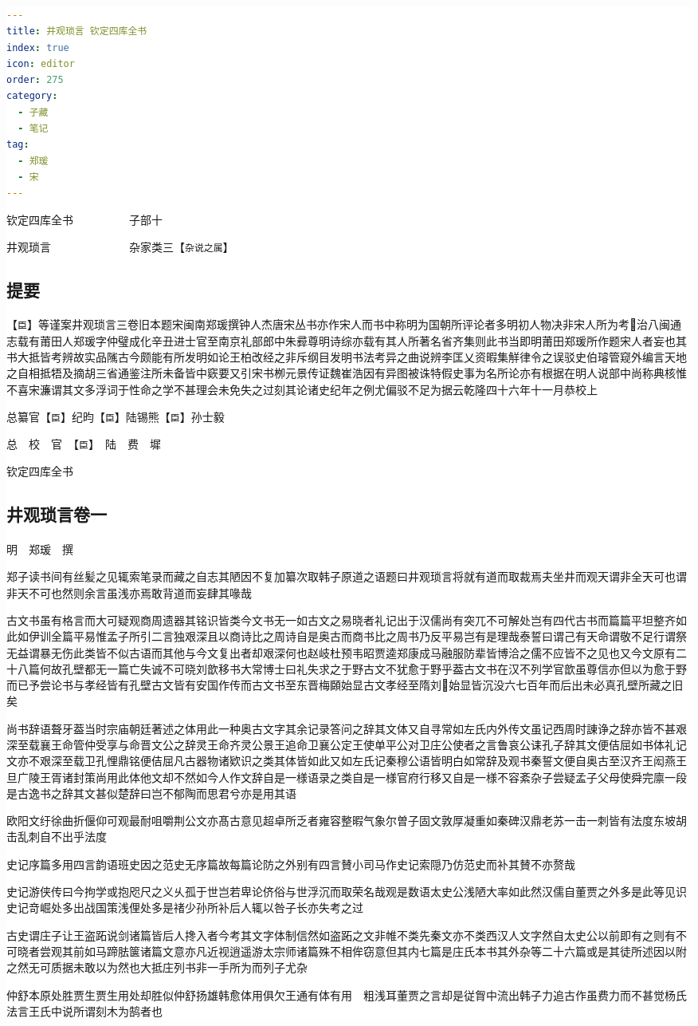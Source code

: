```yaml
---
title: 井观琐言 钦定四库全书
index: true
icon: editor
order: 275
category:
  - 子藏
  - 笔记
tag:
  - 郑瑗
  - 宋
---
```


钦定四库全书　　　　　子部十  

井观琐言　　　　　　　杂家类三【`杂说之属`】  

## 提要  

【`臣`】等谨案井观琐言三卷旧本题宋闽南郑瑗撰钟人杰唐宋丛书亦作宋人而书中称明为国朝所评论者多明初人物决非宋人所为考治八闽通志载有莆田人郑瑗字仲璧成化辛丑进士官至南京礼部郎中朱彛尊明诗综亦载有其人所著名省齐集则此书当即明莆田郑瑗所作题宋人者妄也其书大抵皆考辨故实品隲古今颇能有所发明如论王柏改经之非斥纲目发明书法考异之曲说辨李匡乂资暇集觧律令之误驳史伯璿管窥外编言天地之自相抵牾及摘胡三省通鉴注所未备皆中窽要又引宋书栁元景传证魏崔浩因有异图被诛特假史事为名所论亦有根据在明人说部中尚称典核惟不喜宋濂谓其文多浮词于性命之学不甚理会未免失之过刻其论诸史纪年之例尤偏驳不足为据云乾隆四十六年十一月恭校上  

总纂官【`臣`】纪昀【`臣`】陆锡熊【`臣`】孙士毅  

总　校　官　【`臣`】　陆　费　墀  

钦定四库全书  

## 井观琐言卷一

明　郑瑗　撰  

郑子读书间有丝髪之见辄索笔录而藏之自志其陋因不复加纂次取韩子原道之语题曰井观琐言将就有道而取裁焉夫坐井而观天谓非全天可也谓非天不可也然则余言虽浅亦焉敢背道而妄肆其喙哉  

古文书虽有格言而大可疑观商周遗器其铭识皆类今文书无一如古文之易晓者礼记出于汉儒尚有突兀不可解处岂有四代古书而篇篇平坦整齐如此如伊训全篇平易惟孟子所引二言独艰深且以商诗比之周诗自是奥古而商书比之周书乃反平易岂有是理哉泰誓曰谓己有天命谓敬不足行谓祭无益谓暴无伤此类皆不似古语而其他与今文复出者却艰深何也赵岐杜预韦昭贾逵郑康成马融服防辈皆博洽之儒不应皆不之见也又今文原有二十八篇何故孔壁都无一篇亡失诚不可晓刘歆移书大常博士曰礼失求之于野古文不犹愈于野乎葢古文书在汉不列学官歆虽尊信亦但以为愈于野而已予尝论书与孝经皆有孔壁古文皆有安国作传而古文书至东晋梅頥始显古文孝经至隋刘始显皆沉没六七百年而后出未必真孔壁所藏之旧矣  

尚书辞语聱牙葢当时宗庙朝廷著述之体用此一种奥古文字其余记录答问之辞其文体又自寻常如左氏内外传文虽记西周时諌诤之辞亦皆不甚艰深至载襄王命管仲受享与命晋文公之辞灵王命齐灵公景王追命卫襄公定王使单平公对卫庄公使者之言鲁哀公诔孔子辞其文便佶屈如书体礼记文亦不艰深至载卫孔悝鼎铭便佶屈凡古器物诸欵识之类其体皆如此又如左氏记秦穆公语皆明白如常辞及观书秦誓文便自奥古至汉齐王闳燕王旦广陵王胥诸封策尚用此体他文却不然如今人作文辞自是一様语录之类自是一様官府行移又自是一様不容紊杂子尝疑孟子父母使舜完廪一段是古逸书之辞其文甚似楚辞曰岂不郁陶而思君兮亦是用其语  

欧阳文纡徐曲折偃仰可观最耐咀嚼荆公文亦髙古意见超卓所乏者雍容整暇气象尔曽子固文敦厚凝重如秦碑汉鼎老苏一击一刺皆有法度东坡胡击乱刺自不出乎法度  

史记序篇多用四言韵语班史因之范史无序篇故每篇论防之外别有四言賛小司马作史记索隠乃仿范史而补其賛不亦赘哉  

史记游侠传曰今拘学或抱咫尺之义乆孤于世岂若卑论侪俗与世浮沉而取荣名哉观是数语太史公浅陋大率如此然汉儒自董贾之外多是此等见识史记竒崛处多出战国策浅俚处多是禇少孙所补后人辄以咎子长亦失考之过  

古史谓庄子让王盗跖说剑诸篇皆后人搀入者今考其文字体制信然如盗跖之文非帷不类先秦文亦不类西汉人文字然自太史公以前即有之则有不可晓者尝观其前如马蹄胠箧诸篇文意亦凡近视逍遥游太宗师诸篇殊不相侔窃意但其内七篇是庄氏本书其外杂等二十六篇或是其徒所述因以附之然无可质据未敢以为然也大抵庄列书非一手所为而列子尤杂  

仲舒本原处胜贾生贾生用处却胜似仲舒扬雄韩愈体用俱欠王通有体有用　粗浅耳董贾之言却是従胷中流出韩子力追古作虽费力而不甚觉杨氏法言王氏中说所谓刻木为鹄者也  
